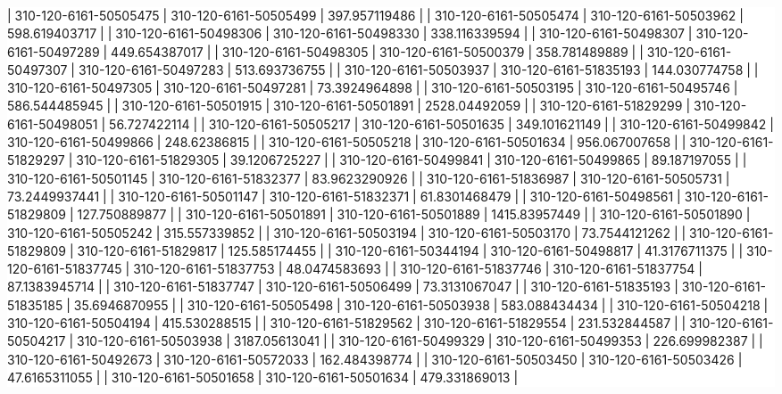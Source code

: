 | 310-120-6161-50505475 | 310-120-6161-50505499 | 397.957119486 |
| 310-120-6161-50505474 | 310-120-6161-50503962 | 598.619403717 |
| 310-120-6161-50498306 | 310-120-6161-50498330 | 338.116339594 |
| 310-120-6161-50498307 | 310-120-6161-50497289 | 449.654387017 |
| 310-120-6161-50498305 | 310-120-6161-50500379 | 358.781489889 |
| 310-120-6161-50497307 | 310-120-6161-50497283 | 513.693736755 |
| 310-120-6161-50503937 | 310-120-6161-51835193 | 144.030774758 |
| 310-120-6161-50497305 | 310-120-6161-50497281 | 73.3924964898 |
| 310-120-6161-50503195 | 310-120-6161-50495746 | 586.544485945 |
| 310-120-6161-50501915 | 310-120-6161-50501891 | 2528.04492059 |
| 310-120-6161-51829299 | 310-120-6161-50498051 | 56.727422114 |
| 310-120-6161-50505217 | 310-120-6161-50501635 | 349.101621149 |
| 310-120-6161-50499842 | 310-120-6161-50499866 | 248.62386815 |
| 310-120-6161-50505218 | 310-120-6161-50501634 | 956.067007658 |
| 310-120-6161-51829297 | 310-120-6161-51829305 | 39.1206725227 |
| 310-120-6161-50499841 | 310-120-6161-50499865 | 89.187197055 |
| 310-120-6161-50501145 | 310-120-6161-51832377 | 83.9623290926 |
| 310-120-6161-51836987 | 310-120-6161-50505731 | 73.2449937441 |
| 310-120-6161-50501147 | 310-120-6161-51832371 | 61.8301468479 |
| 310-120-6161-50498561 | 310-120-6161-51829809 | 127.750889877 |
| 310-120-6161-50501891 | 310-120-6161-50501889 | 1415.83957449 |
| 310-120-6161-50501890 | 310-120-6161-50505242 | 315.557339852 |
| 310-120-6161-50503194 | 310-120-6161-50503170 | 73.7544121262 |
| 310-120-6161-51829809 | 310-120-6161-51829817 | 125.585174455 |
| 310-120-6161-50344194 | 310-120-6161-50498817 | 41.3176711375 |
| 310-120-6161-51837745 | 310-120-6161-51837753 | 48.0474583693 |
| 310-120-6161-51837746 | 310-120-6161-51837754 | 87.1383945714 |
| 310-120-6161-51837747 | 310-120-6161-50506499 | 73.3131067047 |
| 310-120-6161-51835193 | 310-120-6161-51835185 | 35.6946870955 |
| 310-120-6161-50505498 | 310-120-6161-50503938 | 583.088434434 |
| 310-120-6161-50504218 | 310-120-6161-50504194 | 415.530288515 |
| 310-120-6161-51829562 | 310-120-6161-51829554 | 231.532844587 |
| 310-120-6161-50504217 | 310-120-6161-50503938 | 3187.05613041 |
| 310-120-6161-50499329 | 310-120-6161-50499353 | 226.699982387 |
| 310-120-6161-50492673 | 310-120-6161-50572033 | 162.484398774 |
| 310-120-6161-50503450 | 310-120-6161-50503426 | 47.6165311055 |
| 310-120-6161-50501658 | 310-120-6161-50501634 | 479.331869013 |